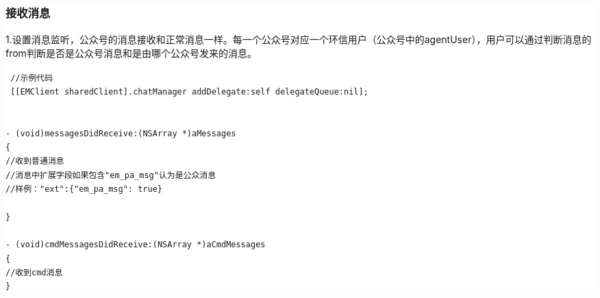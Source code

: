 ### 接收消息

1.设置消息监听，公众号的消息接收和正常消息一样。每一个公众号对应一个环信用户（公众号中的agentUser），用户可以通过判断消息的from判断是否是公众号消息和是由哪个公众号发来的消息。

```
 //示例代码
 [[EMClient sharedClient].chatManager addDelegate:self delegateQueue:nil];
 
 
- (void)messagesDidReceive:(NSArray *)aMessages
{
//收到普通消息
//消息中扩展字段如果包含"em_pa_msg"认为是公众消息
//样例："ext":{"em_pa_msg": true}

}

- (void)cmdMessagesDidReceive:(NSArray *)aCmdMessages
{
//收到cmd消息
}
```

